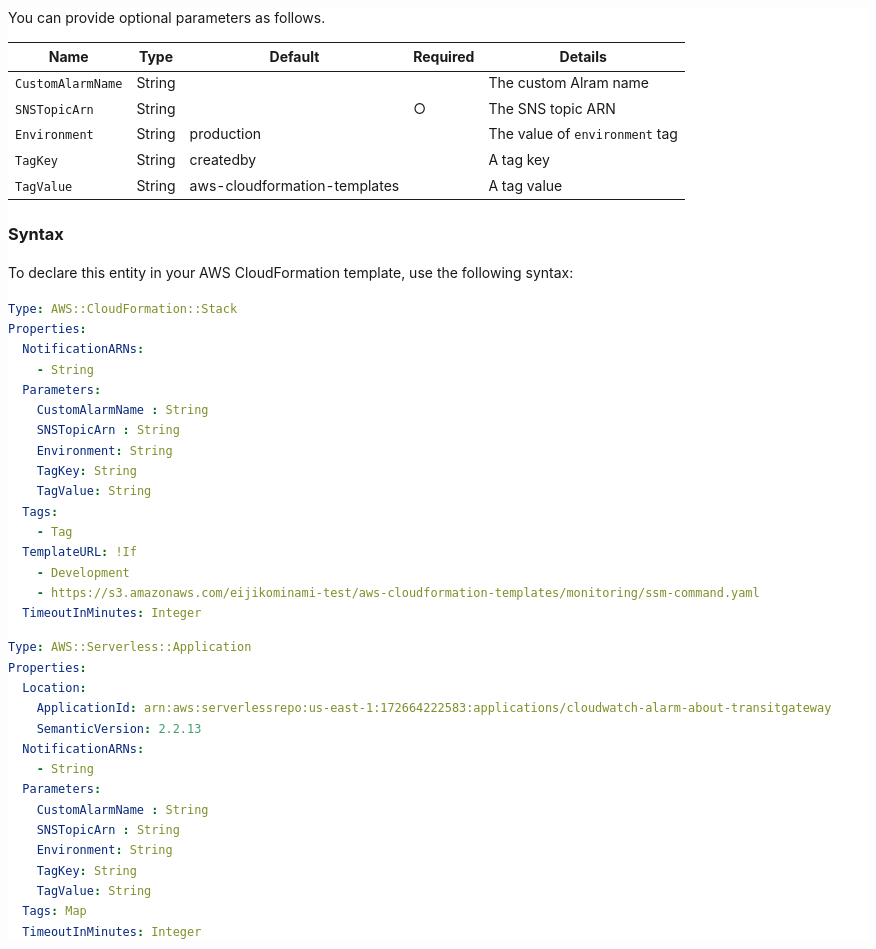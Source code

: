 You can provide optional parameters as follows.

| Name | Type | Default | Required | Details | 
| --- | --- | --- | --- | --- |
| `CustomAlarmName` | String | | | The custom Alram name |
| `SNSTopicArn` | String | | ○ | The SNS topic ARN |
| `Environment` | String | production | | The value of `environment` tag |
| `TagKey` | String | createdby | | A tag key |
| `TagValue` | String | aws-cloudformation-templates | | A tag value |

### Syntax

To declare this entity in your AWS CloudFormation template, use the following syntax:

```yaml
Type: AWS::CloudFormation::Stack
Properties: 
  NotificationARNs: 
    - String
  Parameters: 
    CustomAlarmName : String
    SNSTopicArn : String
    Environment: String
    TagKey: String
    TagValue: String
  Tags: 
    - Tag
  TemplateURL: !If
    - Development
    - https://s3.amazonaws.com/eijikominami-test/aws-cloudformation-templates/monitoring/ssm-command.yaml
  TimeoutInMinutes: Integer
```

```yaml
Type: AWS::Serverless::Application
Properties:
  Location:
    ApplicationId: arn:aws:serverlessrepo:us-east-1:172664222583:applications/cloudwatch-alarm-about-transitgateway
    SemanticVersion: 2.2.13
  NotificationARNs: 
    - String
  Parameters: 
    CustomAlarmName : String
    SNSTopicArn : String
    Environment: String
    TagKey: String
    TagValue: String
  Tags: Map
  TimeoutInMinutes: Integer
```
